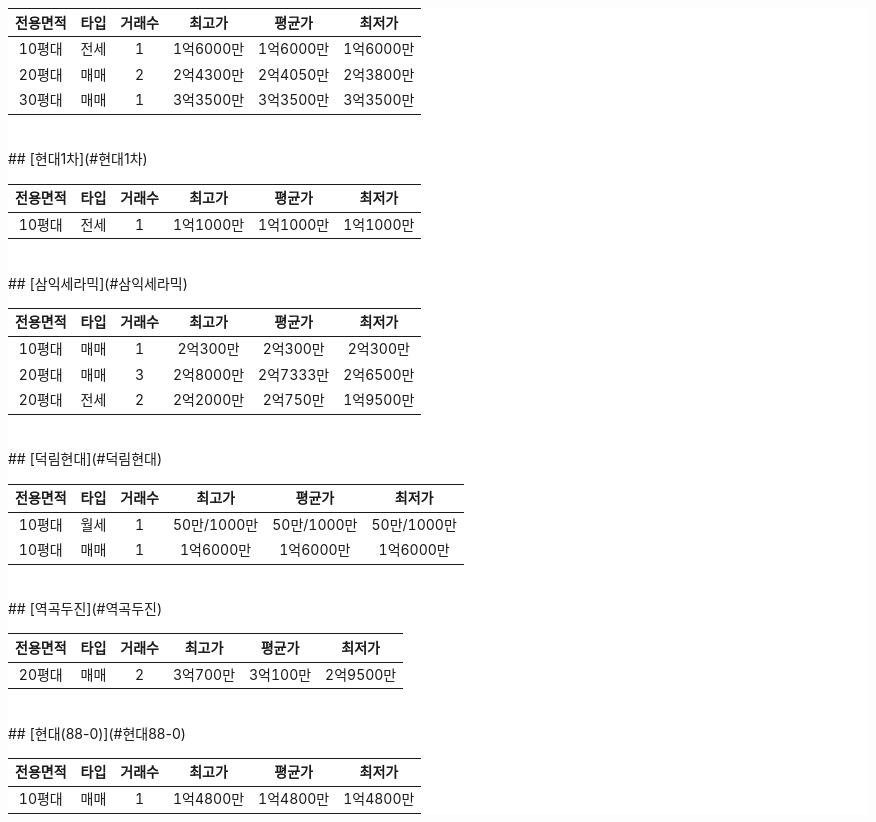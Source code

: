 |전용면적|타입|거래수|최고가|평균가|최저가|
|:---:|:---:|:---:|:---:|:---:|:---:|
|10평대|<span class="deal-type-2">전세</span>|1|1억6000만|1억6000만|1억6000만|
|20평대|<span class="deal-type-1">매매</span>|2|2억4300만|2억4050만|2억3800만|
|30평대|<span class="deal-type-1">매매</span>|1|3억3500만|3억3500만|3억3500만|

<br/>
## [현대1차](#현대1차)

|전용면적|타입|거래수|최고가|평균가|최저가|
|:---:|:---:|:---:|:---:|:---:|:---:|
|10평대|<span class="deal-type-2">전세</span>|1|1억1000만|1억1000만|1억1000만|

<br/>
## [삼익세라믹](#삼익세라믹)

|전용면적|타입|거래수|최고가|평균가|최저가|
|:---:|:---:|:---:|:---:|:---:|:---:|
|10평대|<span class="deal-type-1">매매</span>|1|2억300만|2억300만|2억300만|
|20평대|<span class="deal-type-1">매매</span>|3|2억8000만|2억7333만|2억6500만|
|20평대|<span class="deal-type-2">전세</span>|2|2억2000만|2억750만|1억9500만|

<br/>
## [덕림현대](#덕림현대)

|전용면적|타입|거래수|최고가|평균가|최저가|
|:---:|:---:|:---:|:---:|:---:|:---:|
|10평대|<span class="deal-type-3">월세</span>|1|50만/1000만|50만/1000만|50만/1000만|
|10평대|<span class="deal-type-1">매매</span>|1|1억6000만|1억6000만|1억6000만|

<br/>
## [역곡두진](#역곡두진)

|전용면적|타입|거래수|최고가|평균가|최저가|
|:---:|:---:|:---:|:---:|:---:|:---:|
|20평대|<span class="deal-type-1">매매</span>|2|3억700만|3억100만|2억9500만|

<br/>
## [현대(88-0)](#현대88-0)

|전용면적|타입|거래수|최고가|평균가|최저가|
|:---:|:---:|:---:|:---:|:---:|:---:|
|10평대|<span class="deal-type-1">매매</span>|1|1억4800만|1억4800만|1억4800만|
